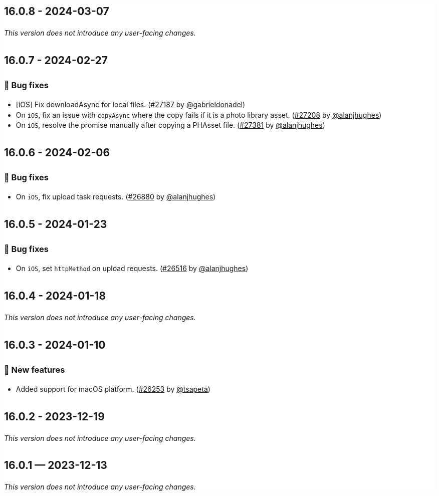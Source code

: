 ## 16.0.8 - 2024-03-07

_This version does not introduce any user-facing changes._

## 16.0.7 - 2024-02-27

### 🐛 Bug fixes

- [iOS] Fix downloadAsync for local files. ([#27187](https://github.com/expo/expo/pull/27187) by [@gabrieldonadel](https://github.com/gabrieldonadel))
- On `iOS`, fix an issue with `copyAsync` where the copy fails if it is a photo library asset. ([#27208](https://github.com/expo/expo/pull/27208) by [@alanjhughes](https://github.com/alanjhughes))
- On `iOS`, resolve the promise manually after copying a PHAsset file. ([#27381](https://github.com/expo/expo/pull/27381) by [@alanjhughes](https://github.com/alanjhughes))

## 16.0.6 - 2024-02-06

### 🐛 Bug fixes

- On `iOS`, fix upload task requests. ([#26880](https://github.com/expo/expo/pull/26880) by [@alanjhughes](https://github.com/alanjhughes))

## 16.0.5 - 2024-01-23

### 🐛 Bug fixes

- On `iOS`, set `httpMethod` on upload requests. ([#26516](https://github.com/expo/expo/pull/26516) by [@alanjhughes](https://github.com/alanjhughes))

## 16.0.4 - 2024-01-18

_This version does not introduce any user-facing changes._

## 16.0.3 - 2024-01-10

### 🎉 New features

- Added support for macOS platform. ([#26253](https://github.com/expo/expo/pull/26253) by [@tsapeta](https://github.com/tsapeta))

## 16.0.2 - 2023-12-19

_This version does not introduce any user-facing changes._

## 16.0.1 — 2023-12-13

_This version does not introduce any user-facing changes._
